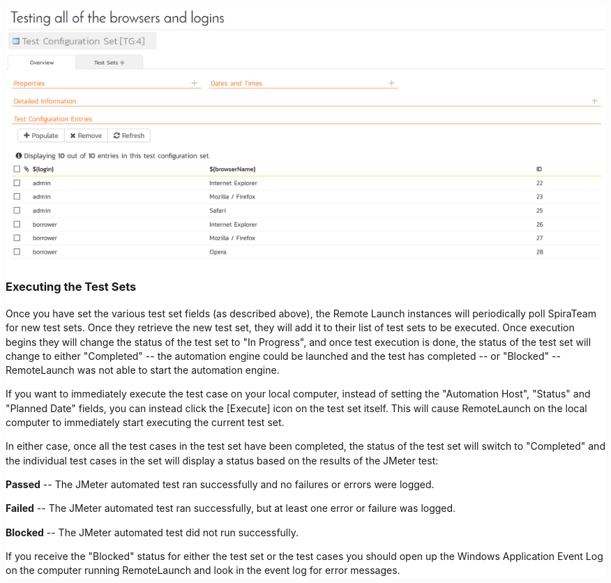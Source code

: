 ![](img/JMeter_19.png)




### Executing the Test Sets

Once you have set the various test set fields (as described above), the
Remote Launch instances will periodically poll SpiraTeam for new test
sets. Once they retrieve the new test set, they will add it to their
list of test sets to be executed. Once execution begins they will change
the status of the test set to "In Progress", and once test execution is
done, the status of the test set will change to either "Completed" --
the automation engine could be launched and the test has completed -- or
"Blocked" -- RemoteLaunch was not able to start the automation engine.

If you want to immediately execute the test case on your local computer,
instead of setting the "Automation Host", "Status" and "Planned Date"
fields, you can instead click the \[Execute\] icon on the test set
itself. This will cause RemoteLaunch on the local computer to
immediately start executing the current test set.

In either case, once all the test cases in the test set have been
completed, the status of the test set will switch to "Completed" and the
individual test cases in the set will display a status based on the
results of the JMeter test:

**Passed** -- The JMeter automated test ran successfully and no failures
or errors were logged.

**Failed** -- The JMeter automated test ran successfully, but at least
one error or failure was logged.

**Blocked** -- The JMeter automated test did not run successfully.

If you receive the "Blocked" status for either the test set or the test
cases you should open up the Windows Application Event Log on the
computer running RemoteLaunch and look in the event log for error
messages.
